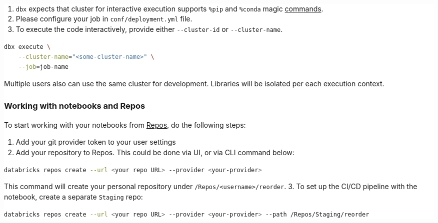 1. `dbx` expects that cluster for interactive execution supports `%pip` and `%conda` magic [commands](https://docs.databricks.com/libraries/notebooks-python-libraries.html).
2. Please configure your job in `conf/deployment.yml` file.
2. To execute the code interactively, provide either `--cluster-id` or `--cluster-name`.
```bash
dbx execute \
    --cluster-name="<some-cluster-name>" \
    --job=job-name
```

Multiple users also can use the same cluster for development. Libraries will be isolated per each execution context.

### Working with notebooks and Repos

To start working with your notebooks from [Repos](https://docs.databricks.com/repos/index.html), do the following steps:

1. Add your git provider token to your user settings
2. Add your repository to Repos. This could be done via UI, or via CLI command below:
```bash
databricks repos create --url <your repo URL> --provider <your-provider>
```
This command will create your personal repository under `/Repos/<username>/reorder`.
3. To set up the CI/CD pipeline with the notebook, create a separate `Staging` repo:
```bash
databricks repos create --url <your repo URL> --provider <your-provider> --path /Repos/Staging/reorder
```
